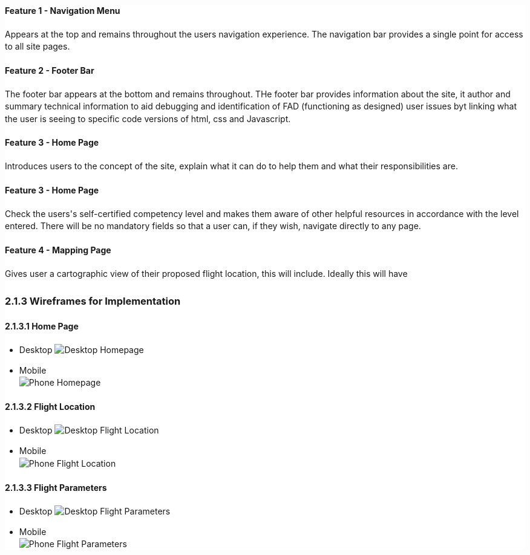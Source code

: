 #### Feature 1 - Navigation Menu

Appears at the top and remains throughout the users navigation experience.  The navigation bar provides a single point for access to all site pages.

#### Feature 2 - Footer Bar

The footer bar appears at the bottom and remains throughout.  THe footer bar provides information about the site, it author and summary technical information to aid debugging and identification of FAD (functioning as designed) user issues byt linking what the user is seeing to specific code versions of html, css and Javascript.

#### Feature 3 - Home Page

Introduces users to the concept of the site, explain what it can do to help them and what their responsibilities are.  

#### Feature 3 - Home Page

Check the users's self-certified competency level and makes them aware of other helpful resources in accordance with the level entered. 
There will be no mandatory fields so that a user can, if they wish, navigate directly to any page.

#### Feature 4 - Mapping Page

Gives user a cartographic view of their proposed flight location, this will include.  Ideally this will have 

### 2.1.3 Wireframes for Implementation

#### 2.1.3.1 Home Page 
 * Desktop
![Desktop Homepage](https://etiennedevaux.github.io/planner/projectdocuments/wireframes/home_desktop.png)

 * Mobile  
![Phone Homepage](https://etiennedevaux.github.io/planner/projectdocuments/wireframes/home_phone.png)

#### 2.1.3.2 Flight Location
 * Desktop
![Desktop Flight Location](https://etiennedevaux.github.io/planner/projectdocuments/wireframes/flight_location_desktop.png)

 * Mobile  
![Phone Flight Location](https://etiennedevaux.github.io/planner/projectdocuments/wireframes/flight_location_phone.png)

#### 2.1.3.3 Flight Parameters
 * Desktop
![Desktop Flight Parameters](https://etiennedevaux.github.io/planner/projectdocuments/wireframes/flight_parameters_desktop.png)

 * Mobile  
![Phone Flight Parameters](https://etiennedevaux.github.io/planner/projectdocuments/wireframes/flight_parameters_phone.png)
